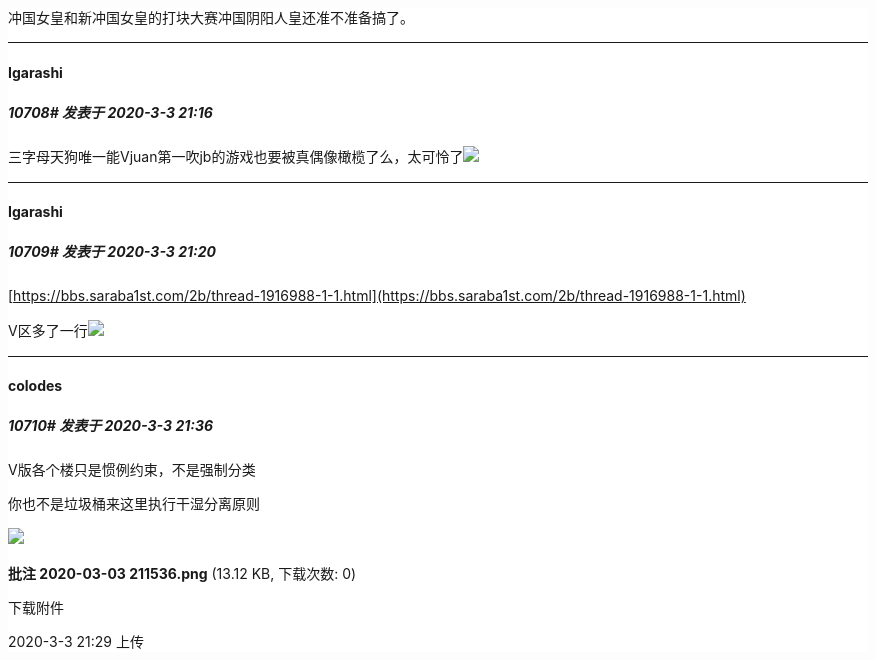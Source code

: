 
冲国女皇和新冲国女皇的打块大赛冲国阴阳人皇还准不准备搞了。







-----

####  Igarashi  
##### 10708#       发表于 2020-3-3 21:16




三字母天狗唯一能Vjuan第一吹jb的游戏也要被真偶像橄榄了么，太可怜了<img src="https://static.saraba1st.com/image/smiley/face2017/136.png" referrerpolicy="no-referrer">







-----

####  Igarashi  
##### 10709#       发表于 2020-3-3 21:20



[https://bbs.saraba1st.com/2b/thread-1916988-1-1.html](https://bbs.saraba1st.com/2b/thread-1916988-1-1.html)

V区多了一行<img src="https://static.saraba1st.com/image/smiley/face2017/067.png" referrerpolicy="no-referrer">







-----

####  colodes  
##### 10710#       发表于 2020-3-3 21:36




V版各个楼只是惯例约束，不是强制分类

你也不是垃圾桶来这里执行干湿分离原则


<img src="https://img.saraba1st.com/forum/202003/03/212942b7bti7vwpb4ebxv6.png" referrerpolicy="no-referrer">


<strong>批注 2020-03-03 211536.png</strong> (13.12 KB, 下载次数: 0)

下载附件

2020-3-3 21:29 上传




